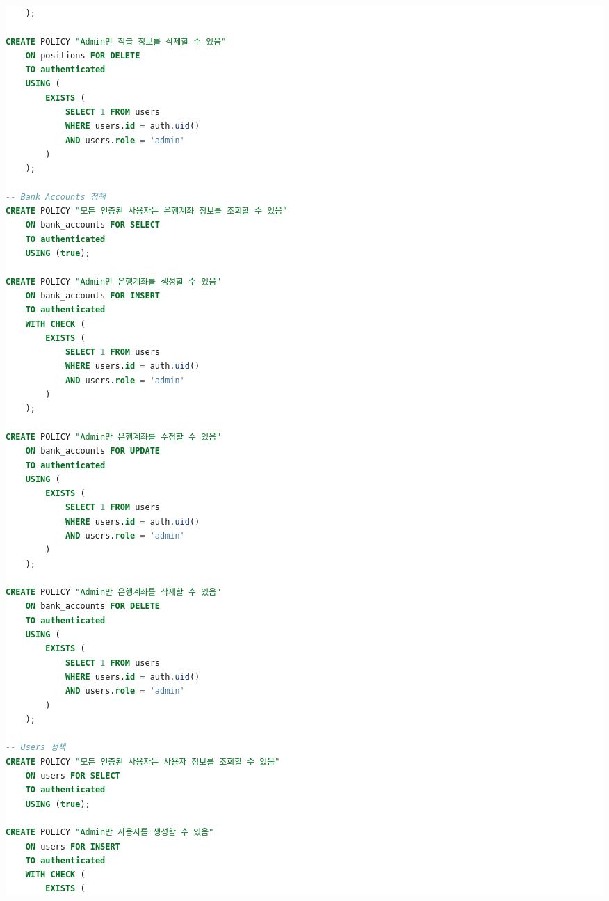 ```sql
    );

CREATE POLICY "Admin만 직급 정보를 삭제할 수 있음"
    ON positions FOR DELETE
    TO authenticated
    USING (
        EXISTS (
            SELECT 1 FROM users
            WHERE users.id = auth.uid()
            AND users.role = 'admin'
        )
    );

-- Bank Accounts 정책
CREATE POLICY "모든 인증된 사용자는 은행계좌 정보를 조회할 수 있음"
    ON bank_accounts FOR SELECT
    TO authenticated
    USING (true);

CREATE POLICY "Admin만 은행계좌를 생성할 수 있음"
    ON bank_accounts FOR INSERT
    TO authenticated
    WITH CHECK (
        EXISTS (
            SELECT 1 FROM users
            WHERE users.id = auth.uid()
            AND users.role = 'admin'
        )
    );

CREATE POLICY "Admin만 은행계좌를 수정할 수 있음"
    ON bank_accounts FOR UPDATE
    TO authenticated
    USING (
        EXISTS (
            SELECT 1 FROM users
            WHERE users.id = auth.uid()
            AND users.role = 'admin'
        )
    );

CREATE POLICY "Admin만 은행계좌를 삭제할 수 있음"
    ON bank_accounts FOR DELETE
    TO authenticated
    USING (
        EXISTS (
            SELECT 1 FROM users
            WHERE users.id = auth.uid()
            AND users.role = 'admin'
        )
    );

-- Users 정책
CREATE POLICY "모든 인증된 사용자는 사용자 정보를 조회할 수 있음"
    ON users FOR SELECT
    TO authenticated
    USING (true);

CREATE POLICY "Admin만 사용자를 생성할 수 있음"
    ON users FOR INSERT
    TO authenticated
    WITH CHECK (
        EXISTS (
```
